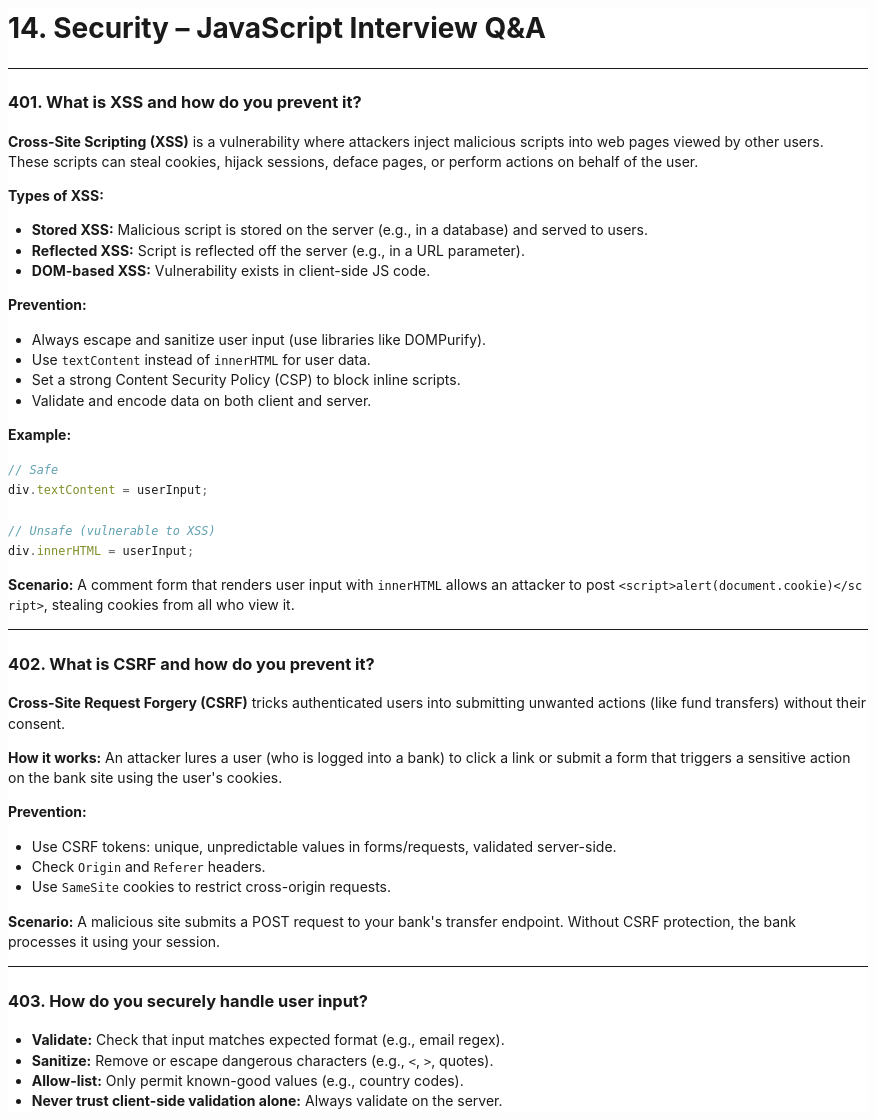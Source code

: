 # 14. Security – JavaScript Interview Q&A

---

### 401. What is XSS and how do you prevent it?
**Cross-Site Scripting (XSS)** is a vulnerability where attackers inject malicious scripts into web pages viewed by other users. These scripts can steal cookies, hijack sessions, deface pages, or perform actions on behalf of the user.

**Types of XSS:**
- **Stored XSS:** Malicious script is stored on the server (e.g., in a database) and served to users.
- **Reflected XSS:** Script is reflected off the server (e.g., in a URL parameter).
- **DOM-based XSS:** Vulnerability exists in client-side JS code.

**Prevention:**
- Always escape and sanitize user input (use libraries like DOMPurify).
- Use `textContent` instead of `innerHTML` for user data.
- Set a strong Content Security Policy (CSP) to block inline scripts.
- Validate and encode data on both client and server.

**Example:**
```js
// Safe
div.textContent = userInput;

// Unsafe (vulnerable to XSS)
div.innerHTML = userInput;
```
**Scenario:** A comment form that renders user input with `innerHTML` allows an attacker to post `<script>alert(document.cookie)</script>`, stealing cookies from all who view it.

---

### 402. What is CSRF and how do you prevent it?
**Cross-Site Request Forgery (CSRF)** tricks authenticated users into submitting unwanted actions (like fund transfers) without their consent.

**How it works:** An attacker lures a user (who is logged into a bank) to click a link or submit a form that triggers a sensitive action on the bank site using the user's cookies.

**Prevention:**
- Use CSRF tokens: unique, unpredictable values in forms/requests, validated server-side.
- Check `Origin` and `Referer` headers.
- Use `SameSite` cookies to restrict cross-origin requests.

**Scenario:** A malicious site submits a POST request to your bank's transfer endpoint. Without CSRF protection, the bank processes it using your session.

---

### 403. How do you securely handle user input?
- **Validate:** Check that input matches expected format (e.g., email regex).
- **Sanitize:** Remove or escape dangerous characters (e.g., `<`, `>`, quotes).
- **Allow-list:** Only permit known-good values (e.g., country codes).
- **Never trust client-side validation alone:** Always validate on the server.
